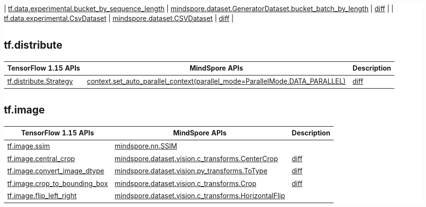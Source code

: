 | [tf.data.experimental.bucket_by_sequence_length](https://www.tensorflow.org/versions/r1.15/api_docs/python/tf/data/experimental/bucket_by_sequence_length) | [mindspore.dataset.GeneratorDataset.bucket_batch_by_length](https://mindspore.cn/docs/api/en/master/api_python/dataset/mindspore.dataset.GeneratorDataset.html#mindspore.dataset.GeneratorDataset.bucket_batch_by_length) | [diff](https://www.mindspore.cn/docs/migration_guide/en/master/api_mapping/tensorflow_diff/bucket_by_sequence_length.html) |
| [tf.data.experimental.CsvDataset](https://www.tensorflow.org/versions/r1.15/api_docs/python/tf/data/experimental/CsvDataset)                               | [mindspore.dataset.CSVDataset](https://www.mindspore.cn/docs/api/en/master/api_python/dataset/mindspore.dataset.CSVDataset.html#mindspore.dataset.CSVDataset)                                                             | [diff](https://www.mindspore.cn/docs/migration_guide/en/master/api_mapping/tensorflow_diff/CsvDataset.html)                |

## tf.distribute

| TensorFlow  1.15 APIs                                                                                      | MindSpore APIs                                                                                                                                                                                       | Description                                                                                                       |
| ---------------------------------------------------------------------------------------------------------- | ---------------------------------------------------------------------------------------------------------------------------------------------------------------------------------------------------- | ----------------------------------------------------------------------------------------------------------------- |
| [tf.distribute.Strategy](https://www.tensorflow.org/versions/r1.15/api_docs/python/tf/distribute/Strategy) | [context.set_auto_parallel_context(parallel_mode=ParallelMode.DATA_PARALLEL)](https://mindspore.cn/docs/api/en/master/api_python/mindspore.context.html#mindspore.context.set_auto_parallel_context) | [diff](https://www.mindspore.cn/docs/migration_guide/en/master/api_mapping/tensorflow_diff/DistributedTrain.html) |

## tf.image

| TensorFlow  1.15 APIs                                                                                                              | MindSpore APIs                                                                                                                                                                                                                                             | Description                                                                                                                |
| ---------------------------------------------------------------------------------------------------------------------------------- | ---------------------------------------------------------------------------------------------------------------------------------------------------------------------------------------------------------------------------------------------------------- | -------------------------------------------------------------------------------------------------------------------------- |
| [tf.image.ssim](https://www.tensorflow.org/versions/r1.15/api_docs/python/tf/image/ssim)                                           | [mindspore.nn.SSIM](https://mindspore.cn/docs/api/en/master/api_python/nn/mindspore.nn.SSIM.html)                                                                                                                                                          |                                                                                                                            |
| [tf.image.central_crop](https://www.tensorflow.org/versions/r1.15/api_docs/python/tf/image/central_crop)                           | [mindspore.dataset.vision.c_transforms.CenterCrop](https://mindspore.cn/docs/api/en/master/api_python/dataset_vision/mindspore.dataset.vision.c_transforms.CenterCrop.html#mindspore.dataset.vision.c_transforms.CenterCrop)                               | [diff](https://www.mindspore.cn/docs/migration_guide/en/master/api_mapping/tensorflow_diff/central_crop.html)              |
| [tf.image.convert_image_dtype](https://www.tensorflow.org/versions/r1.15/api_docs/python/tf/image/convert_image_dtype)             | [mindspore.dataset.vision.py_transforms.ToType](https://mindspore.cn/docs/api/en/master/api_python/dataset_vision/mindspore.dataset.vision.py_transforms.ToType.html#mindspore.dataset.vision.py_transforms.ToType)                                        | [diff](https://www.mindspore.cn/docs/migration_guide/en/master/api_mapping/tensorflow_diff/convert_image_dtype.html)       |
| [tf.image.crop_to_bounding_box](https://www.tensorflow.org/versions/r1.15/api_docs/python/tf/image/crop_to_bounding_box)           | [mindspore.dataset.vision.c_transforms.Crop](https://mindspore.cn/docs/api/en/master/api_python/dataset_vision/mindspore.dataset.vision.c_transforms.Crop.html#mindspore.dataset.vision.c_transforms.Crop)                                                 | [diff](https://www.mindspore.cn/docs/migration_guide/en/master/api_mapping/tensorflow_diff/crop_to_bounding_box.html)      |
| [tf.image.flip_left_right](https://www.tensorflow.org/versions/r1.15/api_docs/python/tf/image/flip_left_right)                     | [mindspore.dataset.vision.c_transforms.HorizontalFlip](https://mindspore.cn/docs/api/en/master/api_python/dataset_vision/mindspore.dataset.vision.c_transforms.HorizontalFlip.html#mindspore.dataset.vision.c_transforms.HorizontalFlip)                   |                                                                                                                            |